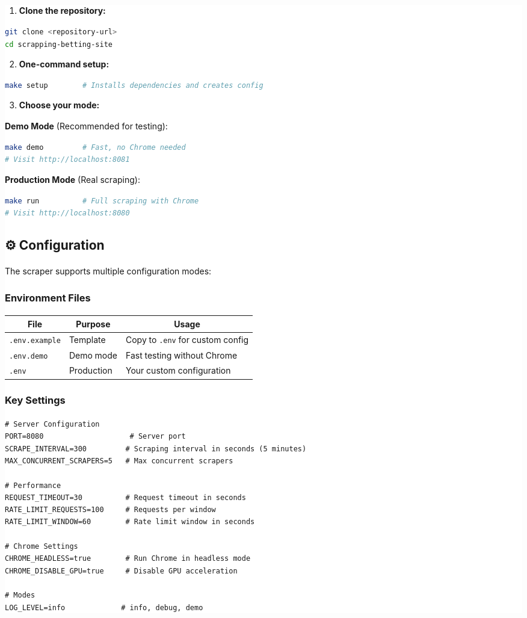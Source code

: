 1. **Clone the repository:**
```bash
git clone <repository-url>
cd scrapping-betting-site
```

2. **One-command setup:**
```bash
make setup        # Installs dependencies and creates config
```

3. **Choose your mode:**

**Demo Mode** (Recommended for testing):
```bash
make demo         # Fast, no Chrome needed
# Visit http://localhost:8081
```

**Production Mode** (Real scraping):
```bash
make run          # Full scraping with Chrome
# Visit http://localhost:8080
```

## ⚙️ Configuration

The scraper supports multiple configuration modes:

### Environment Files

| File | Purpose | Usage |
|------|---------|-------|
| `.env.example` | Template | Copy to `.env` for custom config |
| `.env.demo` | Demo mode | Fast testing without Chrome |
| `.env` | Production | Your custom configuration |

### Key Settings

```env
# Server Configuration
PORT=8080                    # Server port
SCRAPE_INTERVAL=300         # Scraping interval in seconds (5 minutes)
MAX_CONCURRENT_SCRAPERS=5   # Max concurrent scrapers

# Performance
REQUEST_TIMEOUT=30          # Request timeout in seconds
RATE_LIMIT_REQUESTS=100     # Requests per window
RATE_LIMIT_WINDOW=60        # Rate limit window in seconds

# Chrome Settings
CHROME_HEADLESS=true        # Run Chrome in headless mode
CHROME_DISABLE_GPU=true     # Disable GPU acceleration

# Modes
LOG_LEVEL=info             # info, debug, demo
```
